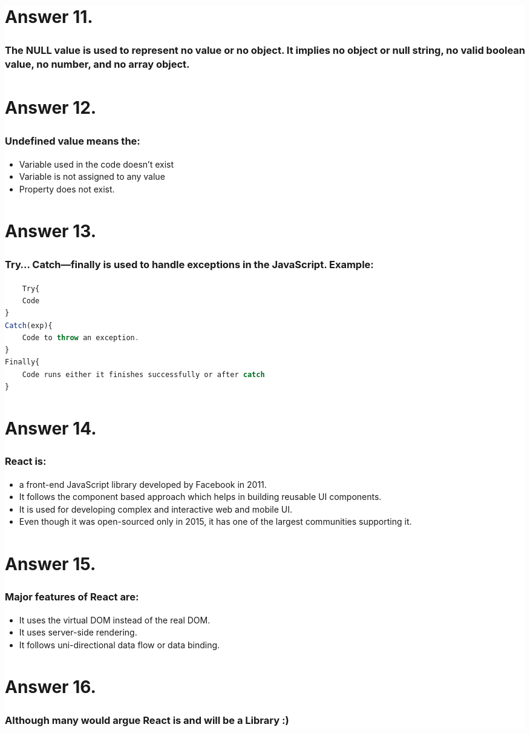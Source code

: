 # Answer 11.
### The NULL value is used to represent no value or no object. It implies no object or null string, no valid boolean value, no number, and no array object.

# Answer 12.
### Undefined value means the:
* Variable used in the code doesn’t exist 
* Variable is not assigned to any value 
* Property does not exist.

# Answer 13.
### Try… Catch—finally is used to handle exceptions in the JavaScript. Example:
```javascript
    Try{
    Code
}
Catch(exp){
    Code to throw an exception.
}
Finally{
    Code runs either it finishes successfully or after catch
}
```

# Answer 14.
### React is:
* a front-end JavaScript library developed by Facebook in 2011.
* It follows the component based approach which helps in building reusable UI components.
* It is used for developing complex and interactive web and mobile UI.
* Even though it was open-sourced only in 2015, it has one of the largest communities supporting it.

# Answer 15.
### Major features of React are:
* It uses the virtual DOM instead of the real DOM.
* It uses server-side rendering.
* It follows uni-directional data flow or data binding.

# Answer 16.
### Although many would argue React is and will be a Library :)
